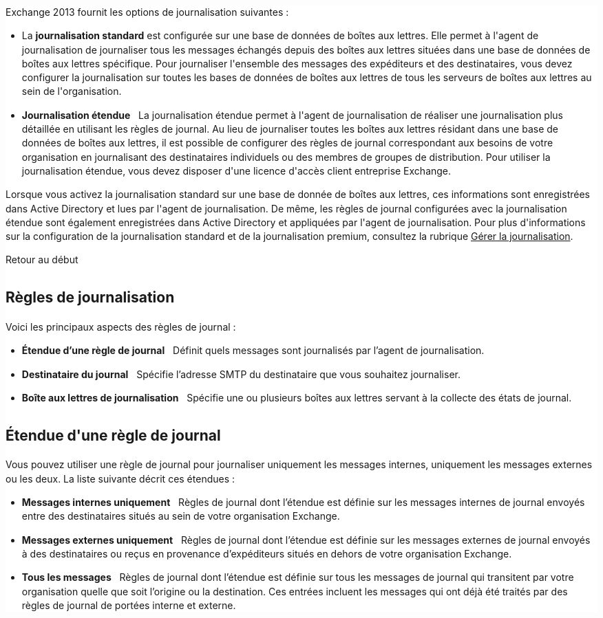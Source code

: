 
Exchange 2013 fournit les options de journalisation suivantes :

  - La **journalisation standard** est configurée sur une base de données de boîtes aux lettres. Elle permet à l'agent de journalisation de journaliser tous les messages échangés depuis des boîtes aux lettres situées dans une base de données de boîtes aux lettres spécifique. Pour journaliser l'ensemble des messages des expéditeurs et des destinataires, vous devez configurer la journalisation sur toutes les bases de données de boîtes aux lettres de tous les serveurs de boîtes aux lettres au sein de l'organisation.

  - **Journalisation étendue**   La journalisation étendue permet à l'agent de journalisation de réaliser une journalisation plus détaillée en utilisant les règles de journal. Au lieu de journaliser toutes les boîtes aux lettres résidant dans une base de données de boîtes aux lettres, il est possible de configurer des règles de journal correspondant aux besoins de votre organisation en journalisant des destinataires individuels ou des membres de groupes de distribution. Pour utiliser la journalisation étendue, vous devez disposer d'une licence d'accès client entreprise Exchange.

Lorsque vous activez la journalisation standard sur une base de donnée de boîtes aux lettres, ces informations sont enregistrées dans Active Directory et lues par l'agent de journalisation. De même, les règles de journal configurées avec la journalisation étendue sont également enregistrées dans Active Directory et appliquées par l'agent de journalisation. Pour plus d'informations sur la configuration de la journalisation standard et de la journalisation premium, consultez la rubrique [Gérer la journalisation](manage-journaling-exchange-2013-help.md).

Retour au début

## Règles de journalisation

Voici les principaux aspects des règles de journal :

  - **Étendue d’une règle de journal**   Définit quels messages sont journalisés par l’agent de journalisation.

  - **Destinataire du journal**   Spécifie l’adresse SMTP du destinataire que vous souhaitez journaliser.

  - **Boîte aux lettres de journalisation**   Spécifie une ou plusieurs boîtes aux lettres servant à la collecte des états de journal.

## Étendue d'une règle de journal

Vous pouvez utiliser une règle de journal pour journaliser uniquement les messages internes, uniquement les messages externes ou les deux. La liste suivante décrit ces étendues :

  - **Messages internes uniquement**   Règles de journal dont l’étendue est définie sur les messages internes de journal envoyés entre des destinataires situés au sein de votre organisation Exchange.

  - **Messages externes uniquement**   Règles de journal dont l’étendue est définie sur les messages externes de journal envoyés à des destinataires ou reçus en provenance d’expéditeurs situés en dehors de votre organisation Exchange.

  - **Tous les messages**   Règles de journal dont l’étendue est définie sur tous les messages de journal qui transitent par votre organisation quelle que soit l’origine ou la destination. Ces entrées incluent les messages qui ont déjà été traités par des règles de journal de portées interne et externe.

